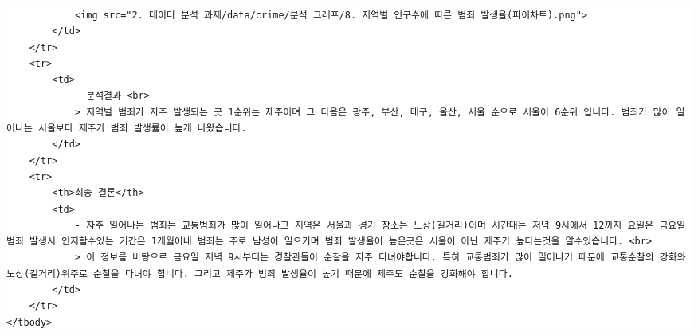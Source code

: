                 <img src="2. 데이터 분석 과제/data/crime/분석 그래프/8. 지역별 인구수에 따른 범죄 발생율(파이차트).png">
            </td>
        </tr>
        <tr>
            <td>
                - 분석결과 <br>
                > 지역별 범죄가 자주 발생되는 곳 1순위는 제주이며 그 다음은 광주, 부산, 대구, 울산, 서울 순으로 서울이 6순위 입니다. 범죄가 많이 일어나는 서울보다 제주가 범죄 발생률이 높게 나왔습니다.
            </td>
        </tr>
        <tr>
            <th>최종 결론</th>
            <td>
                - 자주 일어나는 범죄는 교통범죄가 많이 일어나고 지역은 서울과 경기 장소는 노상(길거리)이며 시간대는 저녁 9시에서 12까지 요일은 금요일 범죄 발생시 인지할수있는 기간은 1개월이내 범죄는 주로 남성이 일으키며 범죄 발생율이 높은곳은 서울이 아닌 제주가 높다는것을 알수있습니다. <br>
                > 이 정보를 바탕으로 금요일 저녁 9시부터는 경찰관들이 순찰을 자주 다녀야합니다. 특히 교통범죄가 많이 일어나기 때문에 교통순찰의 강화와 노상(길거리)위주로 순찰을 다녀야 합니다. 그리고 제주가 범죄 발생율이 높기 때문에 제주도 순찰을 강화해야 합니다.
            </td>
        </tr>
    </tbody>